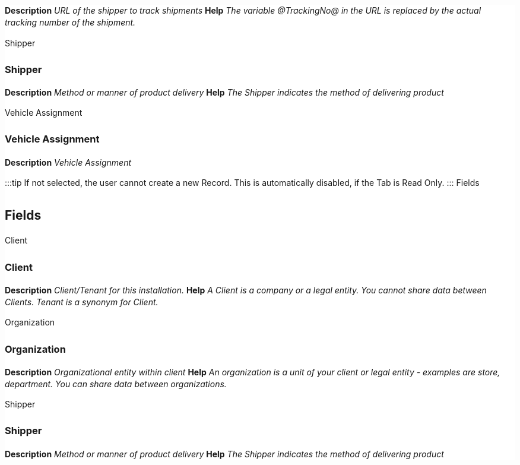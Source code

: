 **Description**
 *URL of the shipper to track shipments*
**Help**
 *The variable @TrackingNo@ in the URL is replaced by the actual tracking number of the shipment.*

Shipper
### Shipper

**Description**
 *Method or manner of product delivery*
**Help**
 *The Shipper indicates the method of delivering product*

Vehicle Assignment
### Vehicle Assignment

**Description**
 *Vehicle Assignment*

:::tip
If not selected, the user cannot create a new Record.  This is automatically disabled, if the Tab is Read Only.
:::
Fields
## Fields


Client
### Client

**Description**
 *Client/Tenant for this installation.*
**Help**
 *A Client is a company or a legal entity. You cannot share data between Clients. Tenant is a synonym for Client.*

Organization
### Organization

**Description**
 *Organizational entity within client*
**Help**
 *An organization is a unit of your client or legal entity - examples are store, department. You can share data between organizations.*

Shipper
### Shipper

**Description**
 *Method or manner of product delivery*
**Help**
 *The Shipper indicates the method of delivering product*
